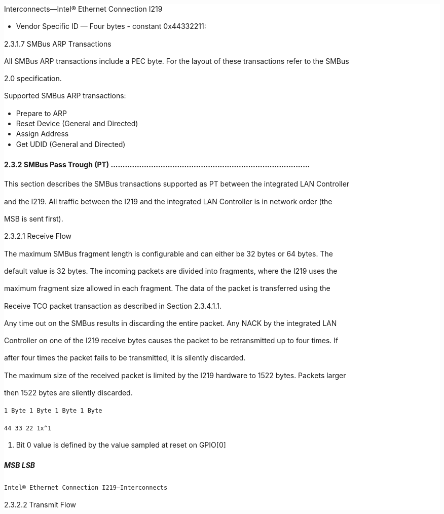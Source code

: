 Interconnects—Intel® Ethernet Connection I219

- Vendor Specific ID — Four bytes - constant 0x44332211:

2.3.1.7 SMBus ARP Transactions

All SMBus ARP transactions include a PEC byte. For the layout of these transactions refer to the SMBus

2.0 specification.

Supported SMBus ARP transactions:

- Prepare to ARP
- Reset Device (General and Directed)
- Assign Address
- Get UDID (General and Directed)

#### 2.3.2 SMBus Pass Trough (PT) ....................................................................................

This section describes the SMBus transactions supported as PT between the integrated LAN Controller

and the I219. All traffic between the I219 and the integrated LAN Controller is in network order (the

MSB is sent first).

2.3.2.1 Receive Flow

The maximum SMBus fragment length is configurable and can either be 32 bytes or 64 bytes. The

default value is 32 bytes. The incoming packets are divided into fragments, where the I219 uses the

maximum fragment size allowed in each fragment. The data of the packet is transferred using the

Receive TCO packet transaction as described in Section 2.3.4.1.1.

Any time out on the SMBus results in discarding the entire packet. Any NACK by the integrated LAN

Controller on one of the I219 receive bytes causes the packet to be retransmitted up to four times. If

after four times the packet fails to be transmitted, it is silently discarded.

The maximum size of the received packet is limited by the I219 hardware to 1522 bytes. Packets larger

then 1522 bytes are silently discarded.

```
1 Byte 1 Byte 1 Byte 1 Byte
```
```
44 33 22 1x^1
```
1. Bit 0 value is defined by the value sampled at reset on GPIO[0]

##### MSB LSB


```
Intel® Ethernet Connection I219—Interconnects
```
2.3.2.2 Transmit Flow
